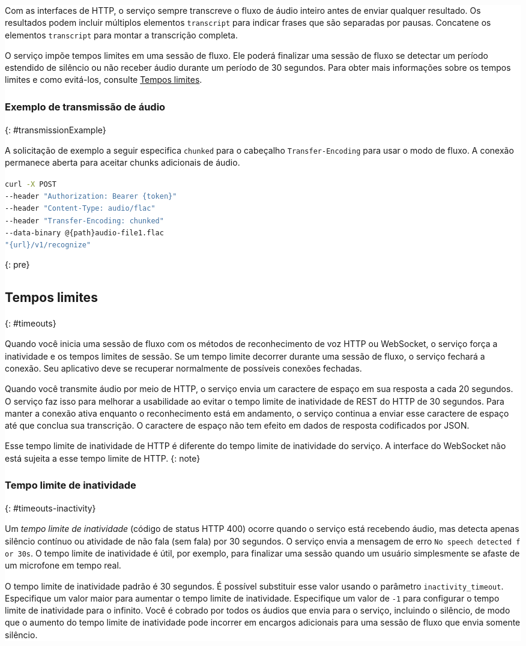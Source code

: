 Com as interfaces de HTTP, o serviço sempre transcreve o fluxo de áudio inteiro antes de enviar qualquer resultado. Os resultados podem incluir múltiplos elementos `transcript` para indicar frases que são separadas por pausas. Concatene os elementos `transcript` para montar a transcrição completa.

O serviço impõe tempos limites em uma sessão de fluxo. Ele poderá finalizar uma sessão de fluxo se detectar um período estendido de silêncio ou não receber áudio durante um período de 30 segundos. Para obter mais informações sobre os tempos limites e como evitá-los, consulte [Tempos limites](#timeouts).

### Exemplo de transmissão de áudio
{: #transmissionExample}

A solicitação de exemplo a seguir especifica `chunked` para o cabeçalho `Transfer-Encoding` para usar o modo de fluxo. A conexão permanece aberta para aceitar chunks adicionais de áudio.

```bash
curl -X POST
--header "Authorization: Bearer {token}"
--header "Content-Type: audio/flac"
--header "Transfer-Encoding: chunked"
--data-binary @{path}audio-file1.flac
"{url}/v1/recognize"
```
{: pre}

## Tempos limites
{: #timeouts}

Quando você inicia uma sessão de fluxo com os métodos de reconhecimento de voz HTTP ou WebSocket, o serviço força a inatividade e os tempos limites de sessão. Se um tempo limite decorrer durante uma sessão de fluxo, o serviço fechará a conexão. Seu aplicativo deve se recuperar normalmente de possíveis conexões fechadas.

Quando você transmite áudio por meio de HTTP, o serviço envia um caractere de espaço em sua resposta a cada 20 segundos. O serviço faz isso para melhorar a usabilidade ao evitar o tempo limite de inatividade de REST do HTTP de 30 segundos. Para manter a conexão ativa enquanto o reconhecimento está em andamento, o serviço continua a enviar esse caractere de espaço até que conclua sua transcrição. O caractere de espaço não tem efeito em dados de resposta codificados por JSON.

Esse tempo limite de inatividade de HTTP é diferente do tempo limite de inatividade do serviço. A interface do WebSocket não está sujeita a esse tempo limite de HTTP.
{: note}

### Tempo limite de inatividade
{: #timeouts-inactivity}

Um *tempo limite de inatividade* (código de status HTTP 400) ocorre quando o serviço está recebendo áudio, mas detecta apenas silêncio contínuo ou atividade de não fala (sem fala) por 30 segundos. O serviço envia a mensagem de erro `No speech detected for 30s`. O tempo limite de inatividade é útil, por exemplo, para finalizar uma sessão quando um usuário simplesmente se afaste de um microfone em tempo real.

O tempo limite de inatividade padrão é 30 segundos. É possível substituir esse valor usando o parâmetro `inactivity_timeout`. Especifique um valor maior para aumentar o tempo limite de inatividade. Especifique um valor de `-1` para configurar o tempo limite de inatividade para o infinito. Você é cobrado por todos os áudios que envia para o serviço, incluindo o silêncio, de modo que o aumento do tempo limite de inatividade pode incorrer em encargos adicionais para uma sessão de fluxo que envia somente silêncio.
